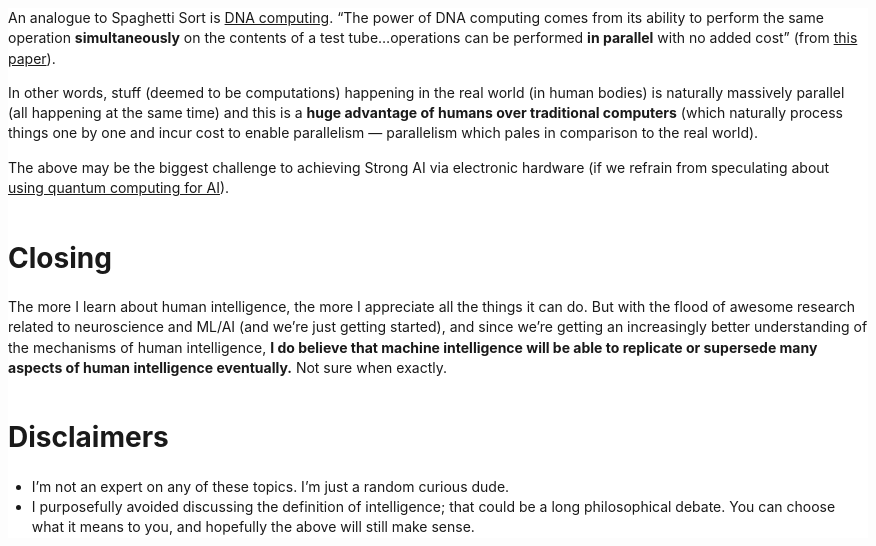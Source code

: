 An analogue to Spaghetti Sort is [DNA computing](https://interestingengineering.com/what-is-dna-computing-how-does-it-work-and-why-its-such-a-big-deal). “The power of DNA computing comes from its ability to perform the same operation **simultaneously** on the contents of a test tube…operations can be performed **in parallel** with no added cost” (from [this paper](http://www.cim.mcgill.ca/~scott/RIT/dna_computing.html)).

In other words, stuff (deemed to be computations) happening in the real world (in human bodies) is naturally massively parallel (all happening at the same time) and this is a **huge advantage of humans over traditional computers** (which naturally process things one by one and incur cost to enable parallelism — parallelism which pales in comparison to the real world).

The above may be the biggest challenge to achieving Strong AI via electronic hardware (if we refrain from speculating about [using quantum computing for AI](https://www.quora.com/Can-quantum-computers-help-with-developing-strong-AI)).

Closing
=======

The more I learn about human intelligence, the more I appreciate all the things it can do. But with the flood of awesome research related to neuroscience and ML/AI (and we’re just getting started), and since we’re getting an increasingly better understanding of the mechanisms of human intelligence, **I do believe that machine intelligence will be able to replicate or supersede many aspects of human intelligence eventually.** Not sure when exactly.

Disclaimers
===========

*   I’m not an expert on any of these topics. I’m just a random curious dude.
*   I purposefully avoided discussing the definition of intelligence; that could be a long philosophical debate. You can choose what it means to you, and hopefully the above will still make sense.